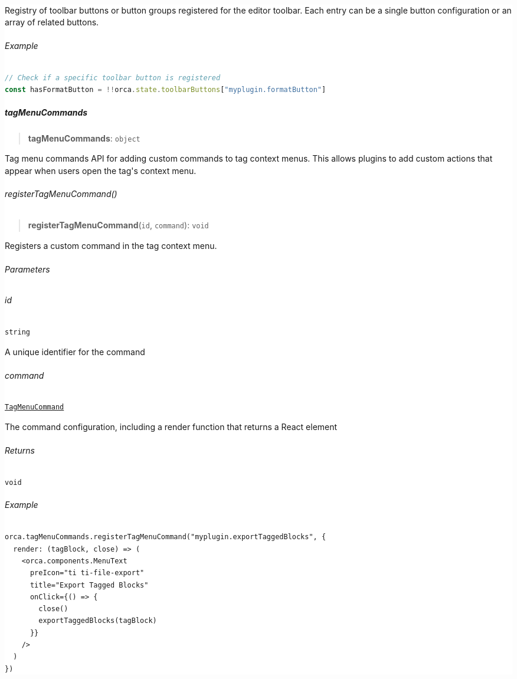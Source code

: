 Registry of toolbar buttons or button groups registered for the editor toolbar.
Each entry can be a single button configuration or an array of related buttons.

###### Example

```ts
// Check if a specific toolbar button is registered
const hasFormatButton = !!orca.state.toolbarButtons["myplugin.formatButton"]
```

##### tagMenuCommands

> **tagMenuCommands**: `object`

Tag menu commands API for adding custom commands to tag context menus.
This allows plugins to add custom actions that appear when users open the tag's context menu.

###### registerTagMenuCommand()

> **registerTagMenuCommand**(`id`, `command`): `void`

Registers a custom command in the tag context menu.

###### Parameters

###### id

`string`

A unique identifier for the command

###### command

[`TagMenuCommand`](#tagmenucommand)

The command configuration, including a render function
                 that returns a React element

###### Returns

`void`

###### Example

```tsx
orca.tagMenuCommands.registerTagMenuCommand("myplugin.exportTaggedBlocks", {
  render: (tagBlock, close) => (
    <orca.components.MenuText
      preIcon="ti ti-file-export"
      title="Export Tagged Blocks"
      onClick={() => {
        close()
        exportTaggedBlocks(tagBlock)
      }}
    />
  )
})
```
